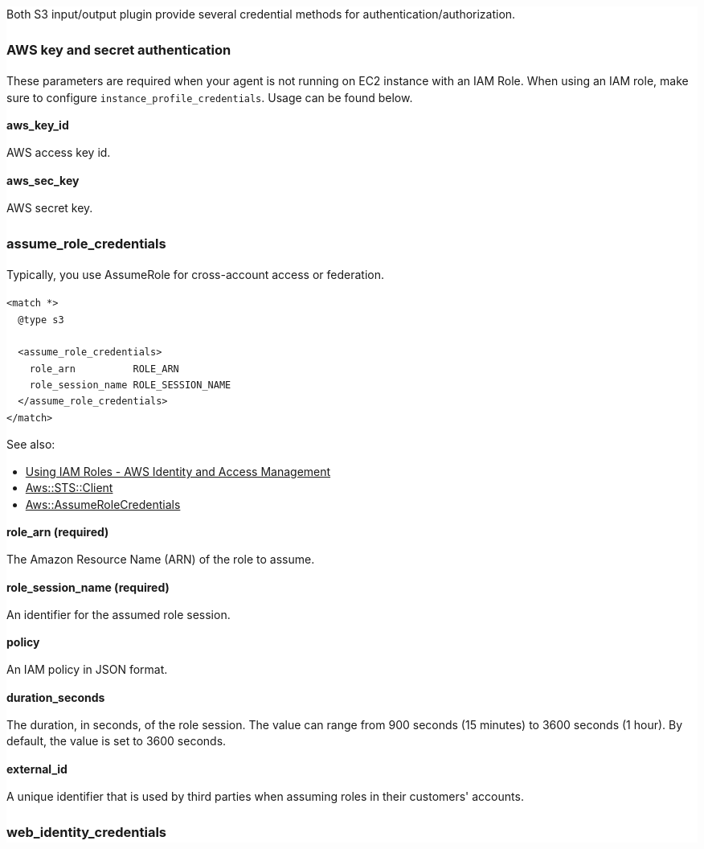 Both S3 input/output plugin provide several credential methods for authentication/authorization.

### AWS key and secret authentication

These parameters are required when your agent is not running on EC2 instance with an IAM Role. When using an IAM role, make sure to configure `instance_profile_credentials`. Usage can be found below.

**aws_key_id**

AWS access key id.

**aws_sec_key**

AWS secret key.

### assume_role_credentials

Typically, you use AssumeRole for cross-account access or federation.

    <match *>
      @type s3

      <assume_role_credentials>
        role_arn          ROLE_ARN
        role_session_name ROLE_SESSION_NAME
      </assume_role_credentials>
    </match>

See also:

*   [Using IAM Roles - AWS Identity and Access
    Management](http://docs.aws.amazon.com/IAM/latest/UserGuide/id_roles_use.html)
*   [Aws::STS::Client](http://docs.aws.amazon.com/sdkforruby/api/Aws/STS/Client.html)
*   [Aws::AssumeRoleCredentials](http://docs.aws.amazon.com/sdkforruby/api/Aws/AssumeRoleCredentials.html)

**role_arn (required)**

The Amazon Resource Name (ARN) of the role to assume.

**role_session_name (required)**

An identifier for the assumed role session.

**policy**

An IAM policy in JSON format.

**duration_seconds**

The duration, in seconds, of the role session. The value can range from
900 seconds (15 minutes) to 3600 seconds (1 hour). By default, the value
is set to 3600 seconds.

**external_id**

A unique identifier that is used by third parties when assuming roles in
their customers' accounts.

### web_identity_credentials
